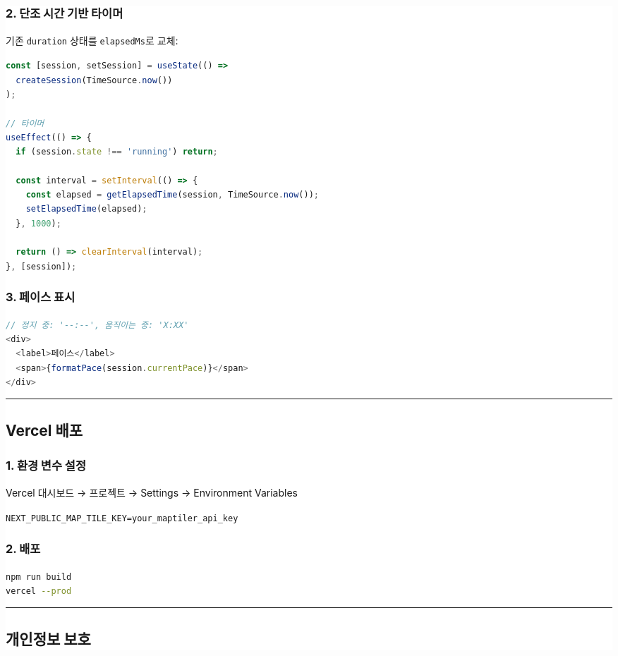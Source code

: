 ### 2. 단조 시간 기반 타이머

기존 `duration` 상태를 `elapsedMs`로 교체:

```typescript
const [session, setSession] = useState(() =>
  createSession(TimeSource.now())
);

// 타이머
useEffect(() => {
  if (session.state !== 'running') return;

  const interval = setInterval(() => {
    const elapsed = getElapsedTime(session, TimeSource.now());
    setElapsedTime(elapsed);
  }, 1000);

  return () => clearInterval(interval);
}, [session]);
```

### 3. 페이스 표시

```typescript
// 정지 중: '--:--', 움직이는 중: 'X:XX'
<div>
  <label>페이스</label>
  <span>{formatPace(session.currentPace)}</span>
</div>
```

---

## Vercel 배포

### 1. 환경 변수 설정
Vercel 대시보드 → 프로젝트 → Settings → Environment Variables

```
NEXT_PUBLIC_MAP_TILE_KEY=your_maptiler_api_key
```

### 2. 배포
```bash
npm run build
vercel --prod
```

---

## 개인정보 보호
